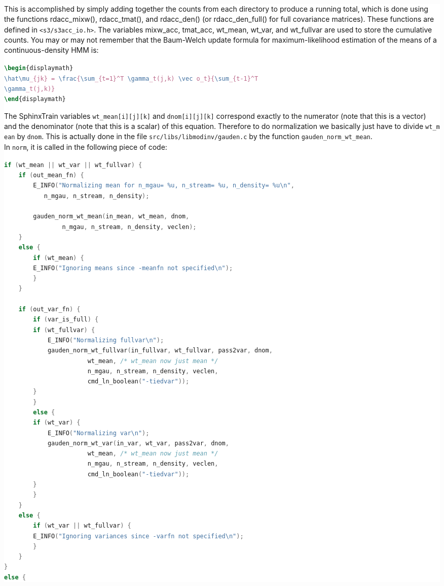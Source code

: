 This is accomplished by simply adding together the counts from each directory 
to produce a running total, which is done using the functions rdacc_mixw(), 
rdacc_tmat(), and rdacc_den() (or rdacc_den_full() for full covariance 
matrices).  These functions are defined in `<s3/s3acc_io.h>`.  The variables 
mixw_acc, tmat_acc, wt_mean, wt_var, and wt_fullvar are used to store the 
cumulative counts.  You may or may not remember that the Baum-Welch update 
formula for maximum-likelihood estimation of the means of a continuous-density 
HMM is:

```latex
\begin{displaymath}
\hat\mu_{jk} = \frac{\sum_{t=1}^T \gamma_t(j,k) \vec o_t}{\sum_{t-1}^T 
\gamma_t(j,k)} 
\end{displaymath}
```

The SphinxTrain variables `wt_mean[i][j][k]` and `dnom[i][j][k]` correspond 
exactly to the numerator (note that this is a vector) and the denominator (note 
that this is a scalar) of this equation.  Therefore to do normalization we 
basically just have to divide `wt_mean` by `dnom`.  This is actually done in 
the file `src/libs/libmodinv/gauden.c` by the function `gauden_norm_wt_mean`.  
In `norm`, it is called in the following piece of code:

```c++
if (wt_mean || wt_var || wt_fullvar) {
	if (out_mean_fn) {
	    E_INFO("Normalizing mean for n_mgau= %u, n_stream= %u, n_density= %u\n",
		   n_mgau, n_stream, n_density);

	    gauden_norm_wt_mean(in_mean, wt_mean, dnom,
				n_mgau, n_stream, n_density, veclen);
	}
	else {
	    if (wt_mean) {
		E_INFO("Ignoring means since -meanfn not specified\n");
	    }
	}

	if (out_var_fn) {
	    if (var_is_full) {
		if (wt_fullvar) {
		    E_INFO("Normalizing fullvar\n");
		    gauden_norm_wt_fullvar(in_fullvar, wt_fullvar, pass2var, dnom,
					   wt_mean,	/* wt_mean now just mean */
					   n_mgau, n_stream, n_density, veclen,
					   cmd_ln_boolean("-tiedvar"));
		}
	    }
	    else {
		if (wt_var) {
		    E_INFO("Normalizing var\n");
		    gauden_norm_wt_var(in_var, wt_var, pass2var, dnom,
				       wt_mean,	/* wt_mean now just mean */
				       n_mgau, n_stream, n_density, veclen,
				       cmd_ln_boolean("-tiedvar"));
		}
	    }
	}
	else {
	    if (wt_var || wt_fullvar) {
		E_INFO("Ignoring variances since -varfn not specified\n");
	    }
	}
}
else {
```